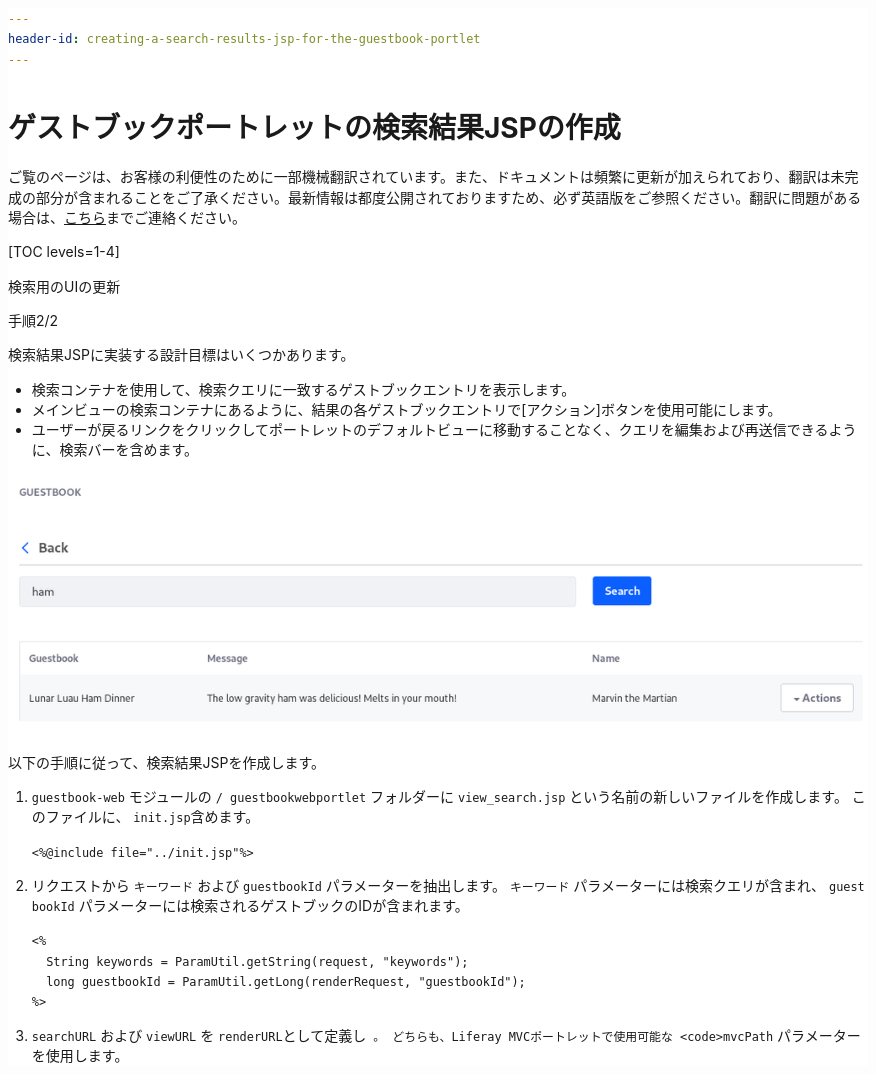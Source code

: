 ```yaml
---
header-id: creating-a-search-results-jsp-for-the-guestbook-portlet
---
```


# ゲストブックポートレットの検索結果JSPの作成

<p class="alert alert-info"><span class="wysiwyg-color-blue120">ご覧のページは、お客様の利便性のために一部機械翻訳されています。また、ドキュメントは頻繁に更新が加えられており、翻訳は未完成の部分が含まれることをご了承ください。最新情報は都度公開されておりますため、必ず英語版をご参照ください。翻訳に問題がある場合は、<a href="mailto:support-content-jp@liferay.com">こちら</a>までご連絡ください。</span></p>

[TOC levels=1-4]

<div class="learn-path-step row">
    <p id="stepTitle">検索用のUIの更新</p><p>手順2/2</p>
</div>

検索結果JSPに実装する設計目標はいくつかあります。

  - 検索コンテナを使用して、検索クエリに一致するゲストブックエントリを表示します。
  - メインビューの検索コンテナにあるように、結果の各ゲストブックエントリで[アクション]ボタンを使用可能にします。
  - ユーザーが戻るリンクをクリックしてポートレットのデフォルトビューに移動することなく、クエリを編集および再送信できるように、検索バーを含めます。

![図1：検索結果が検索コンテナーに表示され、各エントリの[アクション]ボタンが表示されます。 検索バーも表示されるはずです。](../../../../images/guestbook-portlet-search-results.png)

以下の手順に従って、検索結果JSPを作成します。

1.  `guestbook-web` モジュールの `/ guestbookwebportlet` フォルダーに `view_search.jsp` という名前の新しいファイルを作成します。 このファイルに、 `init.jsp`含めます。
   
        <%@include file="../init.jsp"%>

2.  リクエストから `キーワード` および `guestbookId` パラメーターを抽出します。 `キーワード` パラメーターには検索クエリが含まれ、 `guestbookId` パラメーターには検索されるゲストブックのIDが含まれます。
   
        <%
          String keywords = ParamUtil.getString(request, "keywords");
          long guestbookId = ParamUtil.getLong(renderRequest, "guestbookId");
        %>

3.  `searchURL` および `viewURL` を `renderURL`として定義し` 。 どちらも、Liferay MVCポートレットで使用可能な <code>mvcPath` パラメーターを使用します。
   
